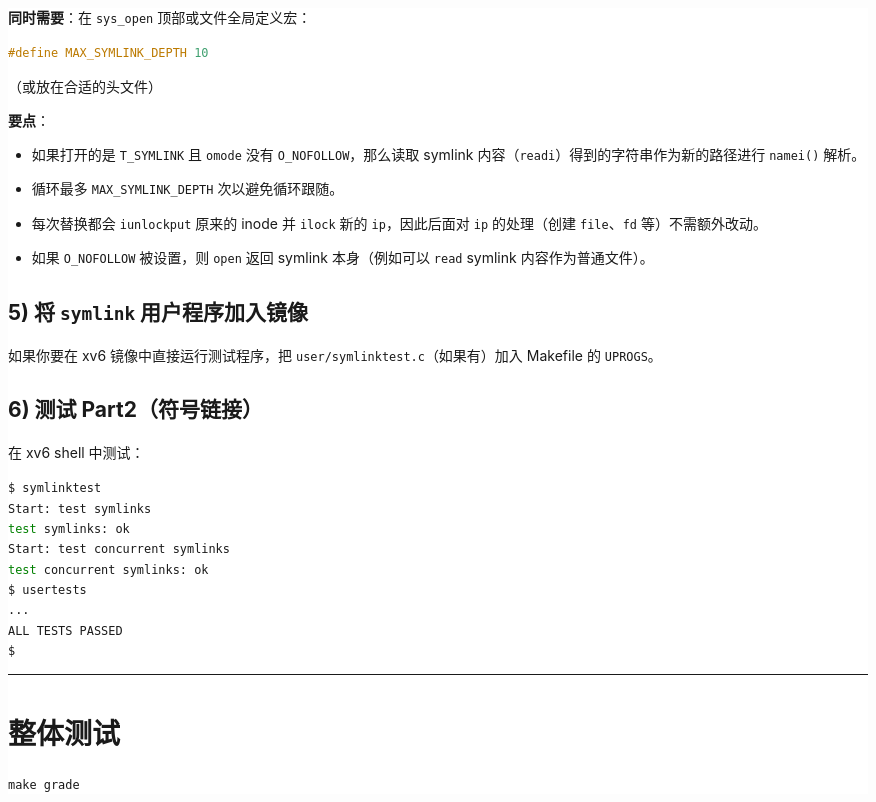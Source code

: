 **同时需要**：在 `sys_open` 顶部或文件全局定义宏：

```c
#define MAX_SYMLINK_DEPTH 10
```

（或放在合适的头文件）

**要点**：

- 如果打开的是 `T_SYMLINK` 且 `omode` 没有 `O_NOFOLLOW`，那么读取 symlink 内容（`readi`）得到的字符串作为新的路径进行 `namei()` 解析。
    
- 循环最多 `MAX_SYMLINK_DEPTH` 次以避免循环跟随。
    
- 每次替换都会 `iunlockput` 原来的 inode 并 `ilock` 新的 `ip`，因此后面对 `ip` 的处理（创建 `file`、`fd` 等）不需额外改动。
    
- 如果 `O_NOFOLLOW` 被设置，则 `open` 返回 symlink 本身（例如可以 `read` symlink 内容作为普通文件）。
    

## 5) 将 `symlink` 用户程序加入镜像

如果你要在 xv6 镜像中直接运行测试程序，把 `user/symlinktest.c`（如果有）加入 Makefile 的 `UPROGS`。

## 6) 测试 Part2（符号链接）

在 xv6 shell 中测试：

```sh
$ symlinktest
Start: test symlinks
test symlinks: ok
Start: test concurrent symlinks
test concurrent symlinks: ok
$ usertests
...
ALL TESTS PASSED
$
```

---

# 整体测试

```shell
make grade
```
